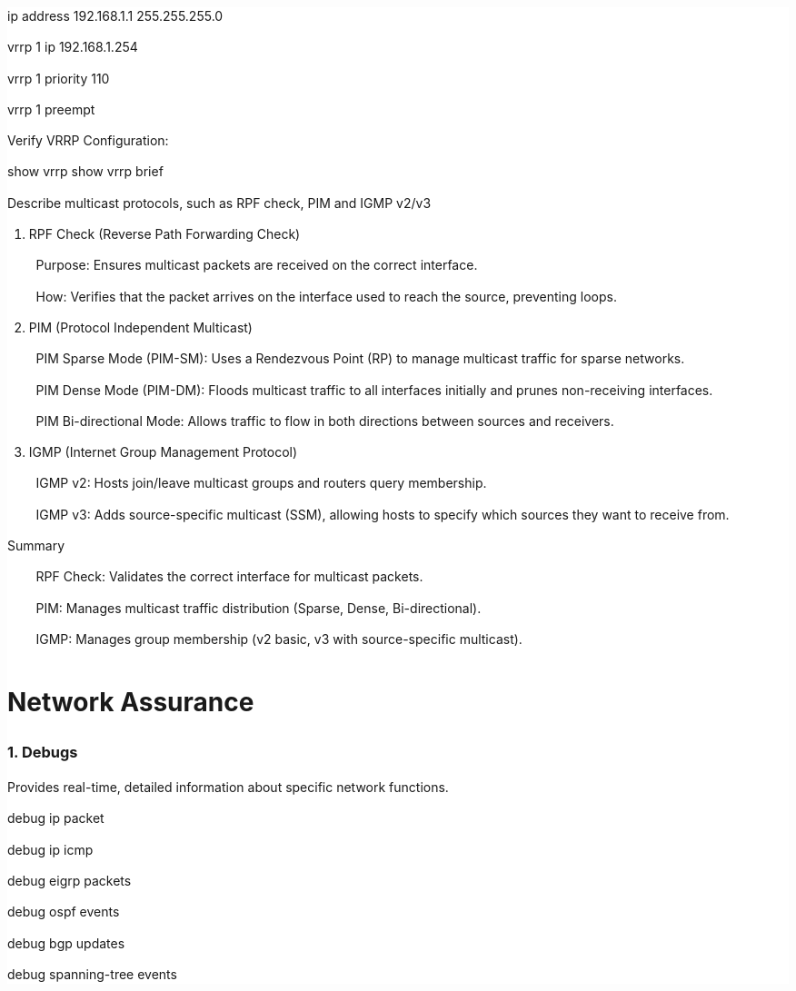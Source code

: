 ip address 192.168.1.1 255.255.255.0

vrrp 1 ip 192.168.1.254

vrrp 1 priority 110

vrrp 1 preempt

Verify VRRP Configuration:

show vrrp show vrrp brief

Describe multicast protocols, such as RPF check, PIM and IGMP v2/v3

1. RPF Check (Reverse Path Forwarding Check)

        Purpose: Ensures multicast packets are received on the correct interface.

        How: Verifies that the packet arrives on the interface used to reach the source, preventing loops.

2. PIM (Protocol Independent Multicast)

        PIM Sparse Mode (PIM-SM): Uses a Rendezvous Point (RP) to manage multicast traffic for sparse networks.

        PIM Dense Mode (PIM-DM): Floods multicast traffic to all interfaces initially and prunes non-receiving interfaces.

        PIM Bi-directional Mode: Allows traffic to flow in both directions between sources and receivers.

3. IGMP (Internet Group Management Protocol)

        IGMP v2: Hosts join/leave multicast groups and routers query membership.

        IGMP v3: Adds source-specific multicast (SSM), allowing hosts to specify which sources they want to receive from.

Summary

        RPF Check: Validates the correct interface for multicast packets.

        PIM: Manages multicast traffic distribution (Sparse, Dense, Bi-directional).

        IGMP: Manages group membership (v2 basic, v3 with source-specific multicast).

# Network Assurance

### 1. Debugs

Provides real-time, detailed information about specific network functions.

debug ip packet

debug ip icmp

debug eigrp packets

debug ospf events

debug bgp updates

debug spanning-tree events

